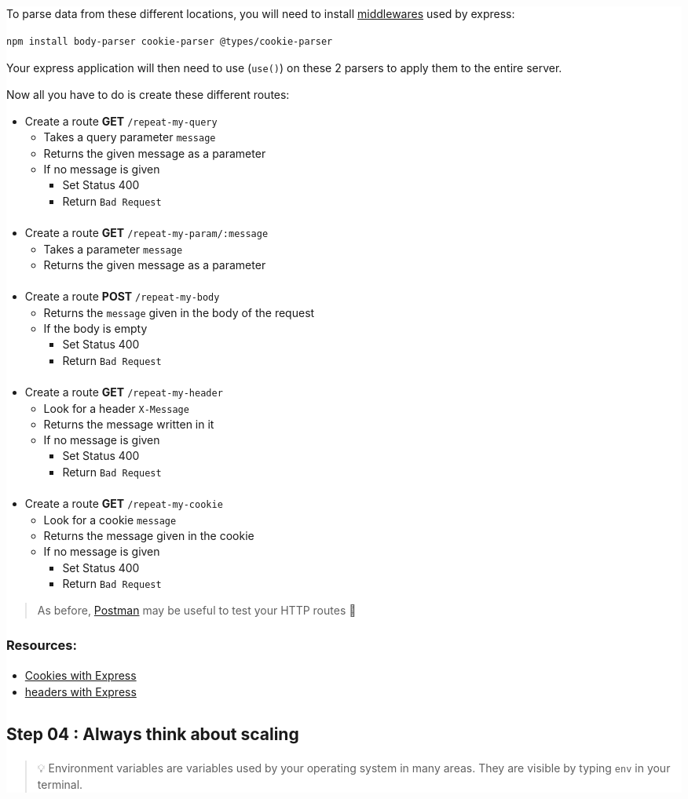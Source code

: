 To parse data from these different locations, you will need to install [middlewares](https://aws.amazon.com/what-is/middleware/) used by express:
```sh
npm install body-parser cookie-parser @types/cookie-parser
```

Your express application will then need to use (`use()`) on these 2 parsers to apply them to the entire server.
  
Now all you have to do is create these different routes:

- Create a route **GET** `/repeat-my-query`
  - Takes a query parameter `message`
  - Returns the given message as a parameter
  - If no message is given
    - Set Status 400
    - Return `Bad Request`
    <br><br>
- Create a route **GET** `/repeat-my-param/:message`
  - Takes a parameter `message`
  - Returns the given message as a parameter
  <br><br>
- Create a route **POST** `/repeat-my-body`
  - Returns the `message` given in the body of the request
  - If the body is empty
    - Set Status 400
    - Return `Bad Request`
    <br><br>
- Create a route **GET** `/repeat-my-header`
  - Look for a header `X-Message`
  - Returns the message written in it
  - If no message is given
    - Set Status 400
    - Return `Bad Request`
    <br><br>
- Create a route **GET** `/repeat-my-cookie`
  - Look for a cookie `message`
  - Returns the message given in the cookie
  - If no message is given
    - Set Status 400
    - Return `Bad Request`

> As before, [Postman](https://www.postman.com/) may be useful to test your HTTP routes 🚀

### Resources:
- [Cookies with Express](https://github.com/expressjs/cookie-parser)
- [headers with Express](https://flaviocopes.com/express-headers/)

## Step 04 : Always think about scaling

> 💡 Environment variables are variables used by your operating system in many areas. They are visible by typing `env` in your terminal.
